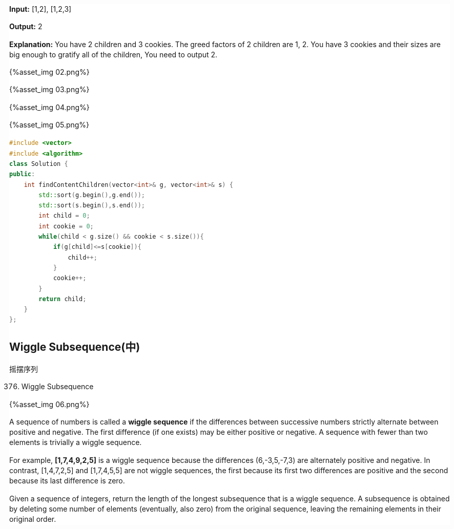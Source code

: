 **Input:** [1,2], [1,2,3]  

**Output:** 2  

**Explanation:** You have 2 children and 3 cookies. The greed factors of 2 children are 1, 2.  You have 3 cookies and their sizes are big enough to gratify all of the children,  You need to output 2.

{%asset_img 02.png%}

{%asset_img 03.png%}

{%asset_img 04.png%}

{%asset_img 05.png%}

```c++
#include <vector>
#include <algorithm>
class Solution {
public:
    int findContentChildren(vector<int>& g, vector<int>& s) {
        std::sort(g.begin(),g.end());
        std::sort(s.begin(),s.end());
        int child = 0;
        int cookie = 0;
        while(child < g.size() && cookie < s.size()){
            if(g[child]<=s[cookie]){
                child++;
            }
            cookie++;
        }
        return child;
    }
};
```

## Wiggle Subsequence(中)

摇摆序列

376. Wiggle Subsequence

{%asset_img 06.png%}

A sequence of numbers is called a **wiggle sequence** if the differences between successive numbers strictly alternate between positive and negative. The first difference (if one exists) may be either positive or negative. A sequence with fewer than two elements is trivially a wiggle sequence.

For example, **[1,7,4,9,2,5]** is a wiggle sequence because the differences (6,-3,5,-7,3) are alternately positive and negative. In contrast, [1,4,7,2,5] and [1,7,4,5,5] are not wiggle sequences, the first because its first two differences are positive and the second because its last difference is zero.

Given a sequence of integers, return the length of the longest subsequence that is a wiggle sequence. A subsequence is obtained by deleting some number of elements (eventually, also zero) from the original sequence, leaving the remaining elements in their original order.
